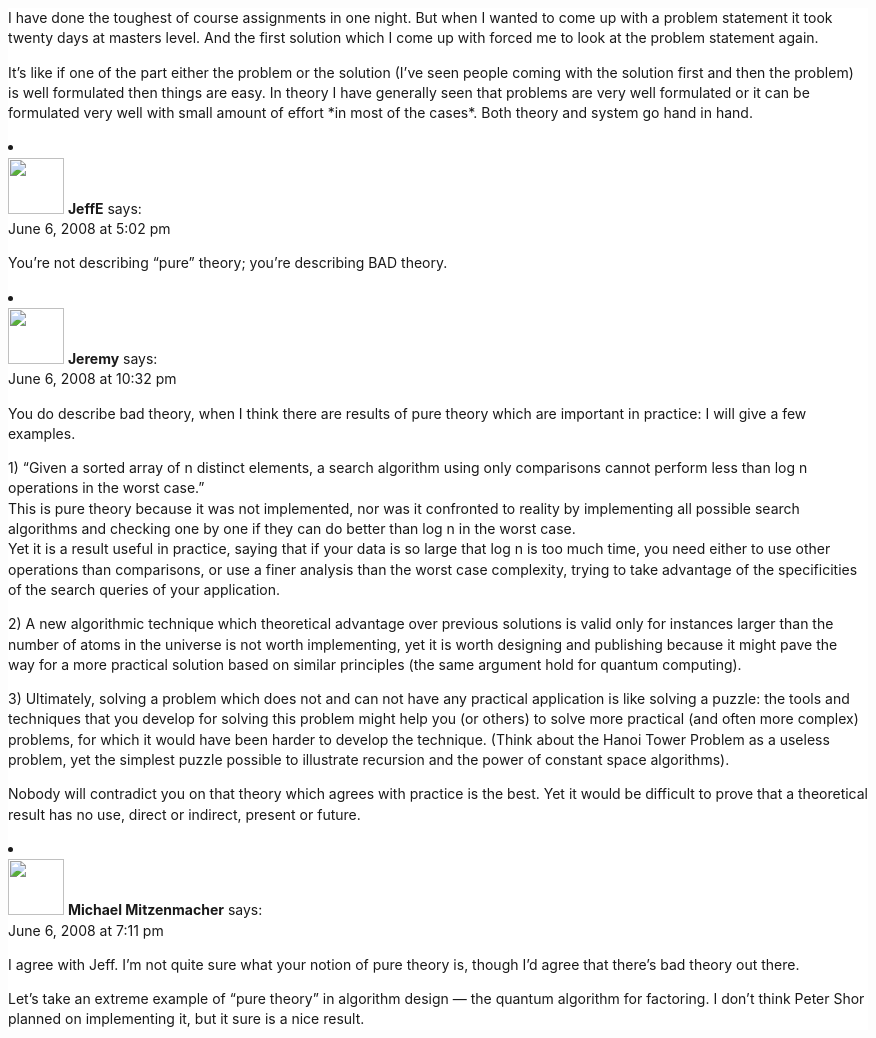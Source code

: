 <p>I have done the toughest of course assignments in one night. But when I wanted to come up with a problem statement it took twenty days at masters level. And the first solution which I come up with forced me to look at the problem statement again.</p>
<p>It&rsquo;s like if one of the part either the problem or the solution (I&rsquo;ve seen people coming with the solution first and then the problem) is well formulated then things are easy. In theory I have generally seen that problems are very well formulated or it can be formulated very well with small amount of effort *in most of the cases*. Both theory and system go hand in hand.</p>
</div>
</li>
<li id="comment-49950" class="comment even thread-even depth-1">
<div class="comment-author vcard">
<img alt src="https://secure.gravatar.com/avatar/91873c50f543ae3c2102607911f8a219?s=56&#038;d=mm&#038;r=g" srcset="https://secure.gravatar.com/avatar/91873c50f543ae3c2102607911f8a219?s=112&#038;d=mm&#038;r=g 2x" class="avatar avatar-56 photo" height="56" width="56" loading="lazy" decoding="async" /> <b class="fn">JeffE</b> <span class="says">says:</span> </div>
<div class="comment-metadata"><time datetime="2008-06-06T17:02:49+00:00">June 6, 2008 at 5:02 pm</time></a> </div>
<div class="comment-content">
<p>You&rsquo;re not describing &ldquo;pure&rdquo; theory; you&rsquo;re describing BAD theory.</p>
</div>
</li>
<li id="comment-49952" class="comment odd alt thread-odd thread-alt depth-1">
<div class="comment-author vcard">
<img alt src="https://secure.gravatar.com/avatar/3130cca6a148f36237afc884dc3bf0ad?s=56&#038;d=mm&#038;r=g" srcset="https://secure.gravatar.com/avatar/3130cca6a148f36237afc884dc3bf0ad?s=112&#038;d=mm&#038;r=g 2x" class="avatar avatar-56 photo" height="56" width="56" loading="lazy" decoding="async" /> <b class="fn">Jeremy</b> <span class="says">says:</span> </div>
<div class="comment-metadata"><time datetime="2008-06-06T22:32:07+00:00">June 6, 2008 at 10:32 pm</time></a> </div>
<div class="comment-content">
<p>You do describe bad theory, when I think there are results of pure theory which are important in practice: I will give a few examples.</p>
<p>1) &ldquo;Given a sorted array of n distinct elements, a search algorithm using only comparisons cannot perform less than log n operations in the worst case.&rdquo;<br/>
This is pure theory because it was not implemented, nor was it confronted to reality by implementing all possible search algorithms and checking one by one if they can do better than log n in the worst case.<br/>
Yet it is a result useful in practice, saying that if your data is so large that log n is too much time, you need either to use other operations than comparisons, or use a finer analysis than the worst case complexity, trying to take advantage of the specificities of the search queries of your application.</p>
<p>2) A new algorithmic technique which theoretical advantage over previous solutions is valid only for instances larger than the number of atoms in the universe is not worth implementing, yet it is worth designing and publishing because it might pave the way for a more practical solution based on similar principles (the same argument hold for quantum computing).</p>
<p>3) Ultimately, solving a problem which does not and can not have any practical application is like solving a puzzle: the tools and techniques that you develop for solving this problem might help you (or others) to solve more practical (and often more complex) problems, for which it would have been harder to develop the technique. (Think about the Hanoi Tower Problem as a useless problem, yet the simplest puzzle possible to illustrate recursion and the power of constant space algorithms).</p>
<p>Nobody will contradict you on that theory which agrees with practice is the best. Yet it would be difficult to prove that a theoretical result has no use, direct or indirect, present or future.</p>
</div>
</li>
<li id="comment-49951" class="comment even thread-even depth-1">
<div class="comment-author vcard">
<img alt src="https://secure.gravatar.com/avatar/?s=56&#038;d=mm&#038;r=g" srcset="https://secure.gravatar.com/avatar/?s=112&#038;d=mm&#038;r=g 2x" class="avatar avatar-56 photo avatar-default" height="56" width="56" loading="lazy" decoding="async" /> <b class="fn">Michael Mitzenmacher</b> <span class="says">says:</span> </div>
<div class="comment-metadata"><time datetime="2008-06-06T19:11:08+00:00">June 6, 2008 at 7:11 pm</time></a> </div>
<div class="comment-content">
<p>I agree with Jeff. I&rsquo;m not quite sure what your notion of pure theory is, though I&rsquo;d agree that there&rsquo;s bad theory out there. </p>
<p>Let&rsquo;s take an extreme example of &ldquo;pure theory&rdquo; in algorithm design &#8212; the quantum algorithm for factoring. I don&rsquo;t think Peter Shor planned on implementing it, but it sure is a nice result.</p>